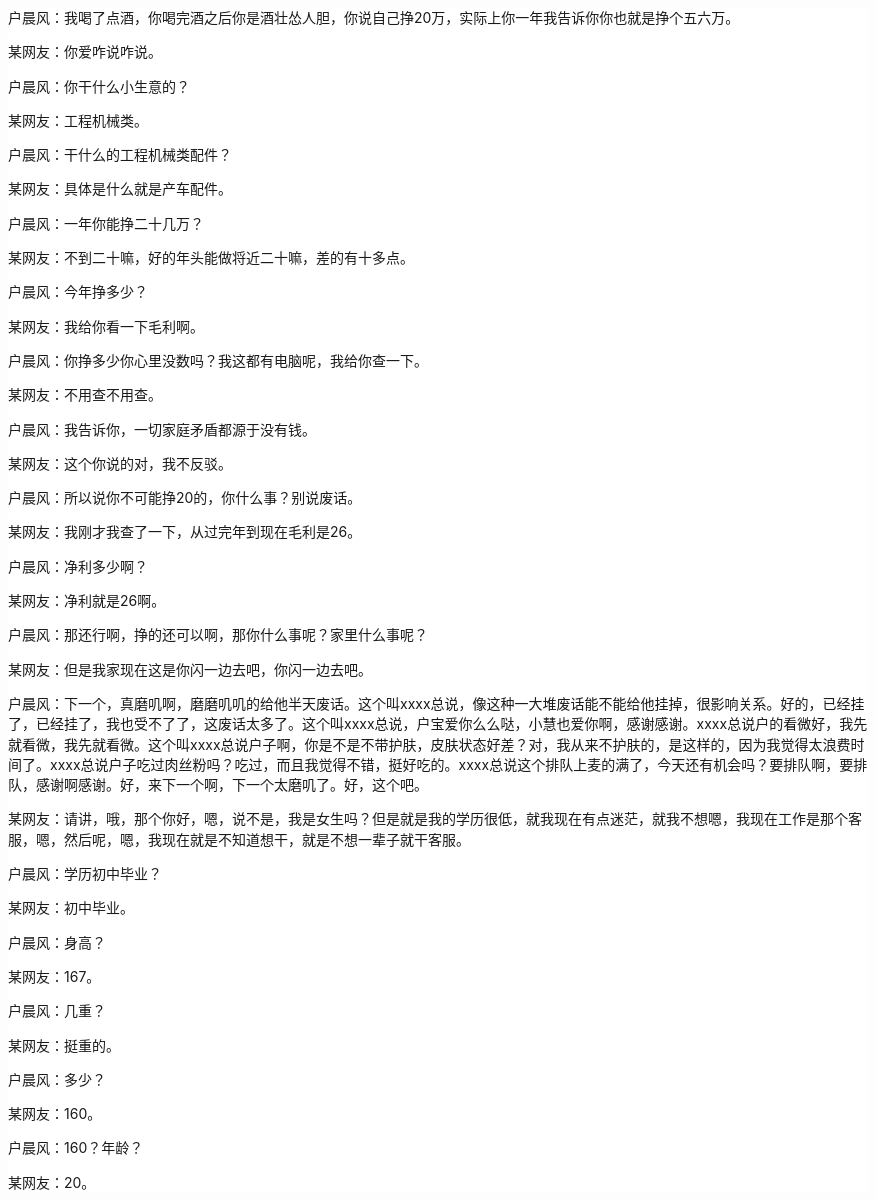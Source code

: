 户晨风：我喝了点酒，你喝完酒之后你是酒壮怂人胆，你说自己挣20万，实际上你一年我告诉你你也就是挣个五六万。

某网友：你爱咋说咋说。

户晨风：你干什么小生意的？

某网友：工程机械类。

户晨风：干什么的工程机械类配件？

某网友：具体是什么就是产车配件。

户晨风：一年你能挣二十几万？

某网友：不到二十嘛，好的年头能做将近二十嘛，差的有十多点。

户晨风：今年挣多少？

某网友：我给你看一下毛利啊。

户晨风：你挣多少你心里没数吗？我这都有电脑呢，我给你查一下。

某网友：不用查不用查。

户晨风：我告诉你，一切家庭矛盾都源于没有钱。

某网友：这个你说的对，我不反驳。

户晨风：所以说你不可能挣20的，你什么事？别说废话。

某网友：我刚才我查了一下，从过完年到现在毛利是26。

户晨风：净利多少啊？

某网友：净利就是26啊。

户晨风：那还行啊，挣的还可以啊，那你什么事呢？家里什么事呢？

某网友：但是我家现在这是你闪一边去吧，你闪一边去吧。

户晨风：下一个，真磨叽啊，磨磨叽叽的给他半天废话。这个叫xxxx总说，像这种一大堆废话能不能给他挂掉，很影响关系。好的，已经挂了，已经挂了，我也受不了了，这废话太多了。这个叫xxxx总说，户宝爱你么么哒，小慧也爱你啊，感谢感谢。xxxx总说户的看微好，我先就看微，我先就看微。这个叫xxxx总说户子啊，你是不是不带护肤，皮肤状态好差？对，我从来不护肤的，是这样的，因为我觉得太浪费时间了。xxxx总说户子吃过肉丝粉吗？吃过，而且我觉得不错，挺好吃的。xxxx总说这个排队上麦的满了，今天还有机会吗？要排队啊，要排队，感谢啊感谢。好，来下一个啊，下一个太磨叽了。好，这个吧。

某网友：请讲，哦，那个你好，嗯，说不是，我是女生吗？但是就是我的学历很低，就我现在有点迷茫，就我不想嗯，我现在工作是那个客服，嗯，然后呢，嗯，我现在就是不知道想干，就是不想一辈子就干客服。

户晨风：学历初中毕业？

某网友：初中毕业。

户晨风：身高？

某网友：167。

户晨风：几重？

某网友：挺重的。

户晨风：多少？

某网友：160。

户晨风：160？年龄？

某网友：20。
